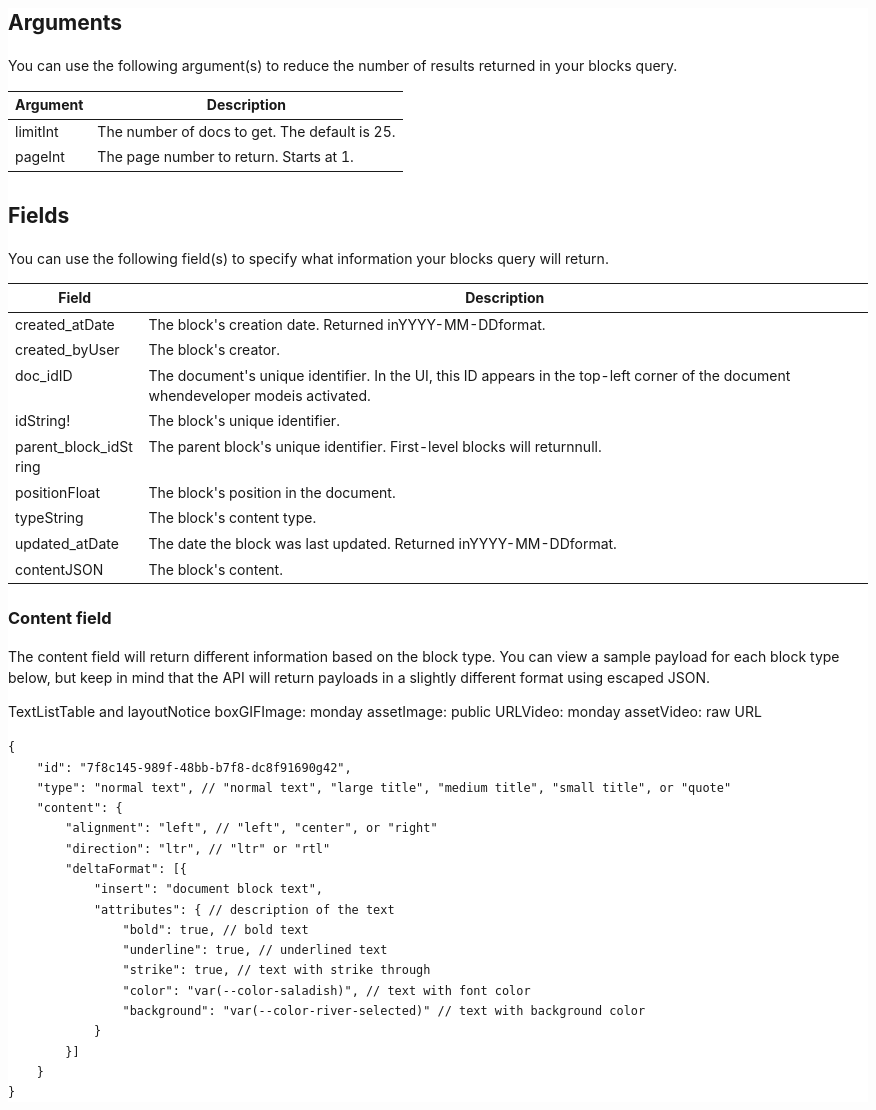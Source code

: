 ## Arguments

You can use the following argument(s) to reduce the number of results returned in your blocks query.

Argument | Description
--- | ---
limitInt | The number of docs to get. The default is 25.
pageInt | The page number to return. Starts at 1.

## Fields

You can use the following field(s) to specify what information your blocks query will return.

Field | Description
--- | ---
created_atDate | The block's creation date. Returned inYYYY-MM-DDformat.
created_byUser | The block's creator.
doc_idID | The document's unique identifier. In the UI, this ID appears in the top-left corner of the document whendeveloper modeis activated.
idString! | The block's unique identifier.
parent_block_idString | The parent block's unique identifier. First-level blocks will returnnull.
positionFloat | The block's position in the document.
typeString | The block's content type.
updated_atDate | The date the block was last updated. Returned inYYYY-MM-DDformat.
contentJSON | The block's content.

### Content field

The content field will return different information based on the block type. You can view a sample payload for each block type below, but keep in mind that the API will return payloads in a slightly different format using escaped JSON.

TextListTable and layoutNotice boxGIFImage: monday assetImage: public URLVideo: monday assetVideo: raw URL
```
{
	"id": "7f8c145-989f-48bb-b7f8-dc8f91690g42",
	"type": "normal text", // "normal text", "large title", "medium title", "small title", or "quote"
	"content": {
		"alignment": "left", // "left", "center", or "right"
		"direction": "ltr", // "ltr" or "rtl"
		"deltaFormat": [{
			"insert": "document block text",
			"attributes": { // description of the text
				"bold": true, // bold text
				"underline": true, // underlined text
				"strike": true, // text with strike through
				"color": "var(--color-saladish)", // text with font color
				"background": "var(--color-river-selected)" // text with background color
			}
		}]
	}
}
```
